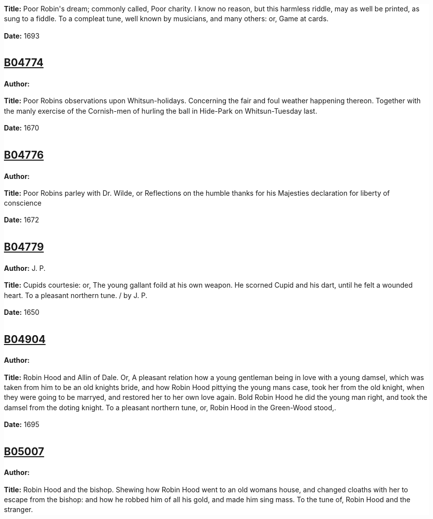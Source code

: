 **Title:**  Poor Robin's dream; commonly called, Poor charity. I know no reason, but this harmless riddle, may as well be printed, as sung to a fiddle. To a compleat tune, well known by musicians, and many others: or, Game at cards.

**Date:**  1693

[B04774](/miscellanies/B04774.html)
---


**Author:**  

**Title:**  Poor Robins observations upon Whitsun-holidays. Concerning the fair and foul weather happening thereon. Together with the manly exercise of the Cornish-men of hurling the ball in Hide-Park on Whitsun-Tuesday last.

**Date:**  1670

[B04776](/miscellanies/B04776.html)
---


**Author:**  

**Title:**  Poor Robins parley with Dr. Wilde, or Reflections on the humble thanks for his Majesties declaration for liberty of conscience

**Date:**  1672

[B04779](/miscellanies/B04779.html)
---


**Author:**  J. P.

**Title:**  Cupids courtesie: or, The young gallant foild at his own weapon. He scorned Cupid and his dart, until he felt a wounded heart. To a pleasant northern tune. / by J. P.

**Date:**  1650

[B04904](/miscellanies/B04904.html)
---


**Author:**  

**Title:**  Robin Hood and Allin of Dale. Or, A pleasant relation how a young gentleman being in love with a young damsel, which was taken from him to be an old knights bride, and how Robin Hood pittying the young mans case, took her from the old knight, when they were going to be marryed, and restored her to her own love again. Bold Robin Hood he did the young man right, and took the damsel from the doting knight. To a pleasant northern tune, or, Robin Hood in the Green-Wood stood,.

**Date:**  1695

[B05007](/miscellanies/B05007.html)
---


**Author:**  

**Title:**  Robin Hood and the bishop. Shewing how Robin Hood went to an old womans house, and changed cloaths with her to escape from the bishop: and how he robbed him of all his gold, and made him sing mass. To the tune of, Robin Hood and the stranger.
